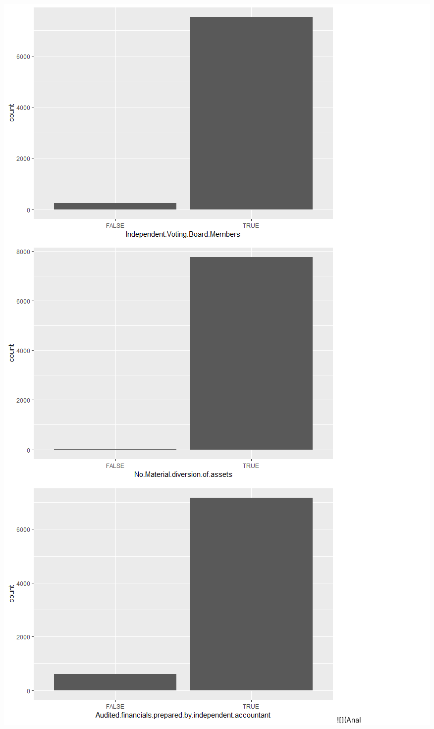 ![](Analysis_files/figure-markdown_github/unnamed-chunk-5-1.png)![](Analysis_files/figure-markdown_github/unnamed-chunk-5-2.png)![](Analysis_files/figure-markdown_github/unnamed-chunk-5-3.png)![](Anal